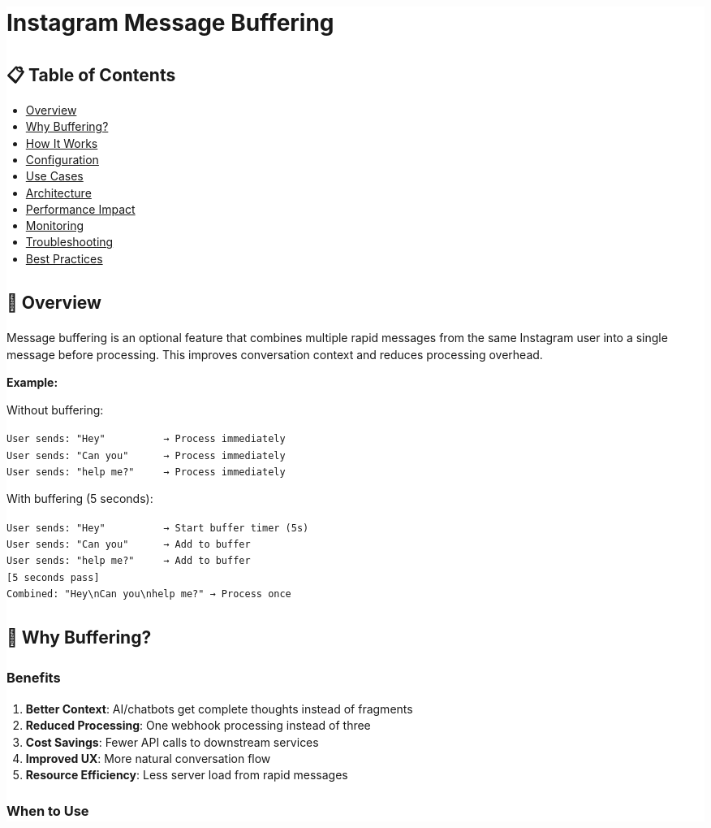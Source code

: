 # Instagram Message Buffering

## 📋 Table of Contents

- [Overview](#overview)
- [Why Buffering?](#why-buffering)
- [How It Works](#how-it-works)
- [Configuration](#configuration)
- [Use Cases](#use-cases)
- [Architecture](#architecture)
- [Performance Impact](#performance-impact)
- [Monitoring](#monitoring)
- [Troubleshooting](#troubleshooting)
- [Best Practices](#best-practices)

## 🎯 Overview

Message buffering is an optional feature that combines multiple rapid messages from the same Instagram user into a single message before processing. This improves conversation context and reduces processing overhead.

**Example:**

Without buffering:
```
User sends: "Hey"          → Process immediately
User sends: "Can you"      → Process immediately  
User sends: "help me?"     → Process immediately
```

With buffering (5 seconds):
```
User sends: "Hey"          → Start buffer timer (5s)
User sends: "Can you"      → Add to buffer
User sends: "help me?"     → Add to buffer
[5 seconds pass]
Combined: "Hey\nCan you\nhelp me?" → Process once
```

## 🤔 Why Buffering?

### Benefits

1. **Better Context**: AI/chatbots get complete thoughts instead of fragments
2. **Reduced Processing**: One webhook processing instead of three
3. **Cost Savings**: Fewer API calls to downstream services
4. **Improved UX**: More natural conversation flow
5. **Resource Efficiency**: Less server load from rapid messages

### When to Use
